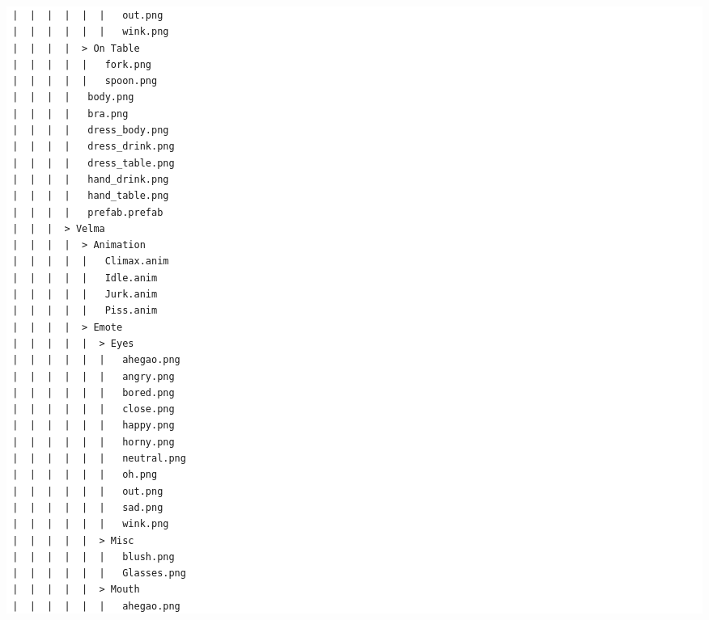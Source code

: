 	 |  |  |  |  |  |   out.png
	 |  |  |  |  |  |   wink.png
	 |  |  |  |  > On Table
	 |  |  |  |  |   fork.png
	 |  |  |  |  |   spoon.png
	 |  |  |  |   body.png
	 |  |  |  |   bra.png
	 |  |  |  |   dress_body.png
	 |  |  |  |   dress_drink.png
	 |  |  |  |   dress_table.png
	 |  |  |  |   hand_drink.png
	 |  |  |  |   hand_table.png
	 |  |  |  |   prefab.prefab
	 |  |  |  > Velma
	 |  |  |  |  > Animation
	 |  |  |  |  |   Climax.anim
	 |  |  |  |  |   Idle.anim
	 |  |  |  |  |   Jurk.anim
	 |  |  |  |  |   Piss.anim
	 |  |  |  |  > Emote
	 |  |  |  |  |  > Eyes
	 |  |  |  |  |  |   ahegao.png
	 |  |  |  |  |  |   angry.png
	 |  |  |  |  |  |   bored.png
	 |  |  |  |  |  |   close.png
	 |  |  |  |  |  |   happy.png
	 |  |  |  |  |  |   horny.png
	 |  |  |  |  |  |   neutral.png
	 |  |  |  |  |  |   oh.png
	 |  |  |  |  |  |   out.png
	 |  |  |  |  |  |   sad.png
	 |  |  |  |  |  |   wink.png
	 |  |  |  |  |  > Misc
	 |  |  |  |  |  |   blush.png
	 |  |  |  |  |  |   Glasses.png
	 |  |  |  |  |  > Mouth
	 |  |  |  |  |  |   ahegao.png